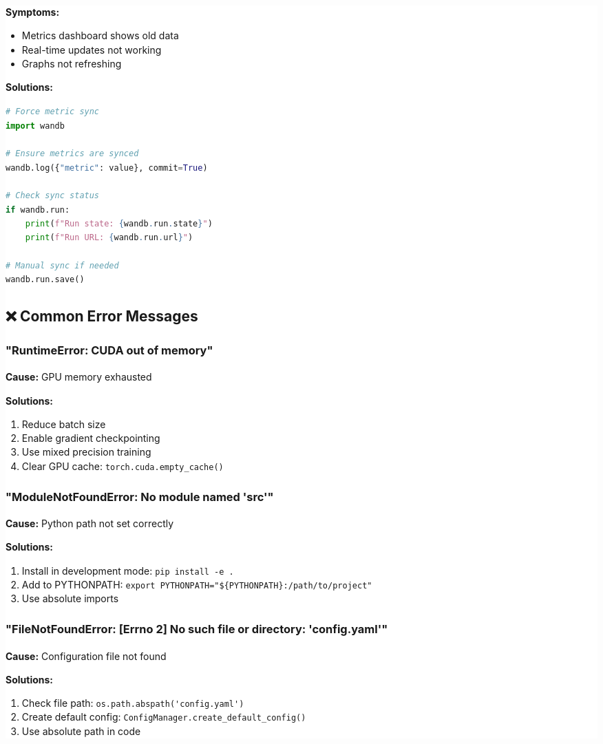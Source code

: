 **Symptoms:**
- Metrics dashboard shows old data
- Real-time updates not working
- Graphs not refreshing

**Solutions:**

```python
# Force metric sync
import wandb

# Ensure metrics are synced
wandb.log({"metric": value}, commit=True)

# Check sync status
if wandb.run:
    print(f"Run state: {wandb.run.state}")
    print(f"Run URL: {wandb.run.url}")

# Manual sync if needed
wandb.run.save()
```

## ❌ Common Error Messages

### "RuntimeError: CUDA out of memory"

**Cause:** GPU memory exhausted

**Solutions:**
1. Reduce batch size
2. Enable gradient checkpointing
3. Use mixed precision training
4. Clear GPU cache: `torch.cuda.empty_cache()`

### "ModuleNotFoundError: No module named 'src'"

**Cause:** Python path not set correctly

**Solutions:**
1. Install in development mode: `pip install -e .`
2. Add to PYTHONPATH: `export PYTHONPATH="${PYTHONPATH}:/path/to/project"`
3. Use absolute imports

### "FileNotFoundError: [Errno 2] No such file or directory: 'config.yaml'"

**Cause:** Configuration file not found

**Solutions:**
1. Check file path: `os.path.abspath('config.yaml')`
2. Create default config: `ConfigManager.create_default_config()`
3. Use absolute path in code
